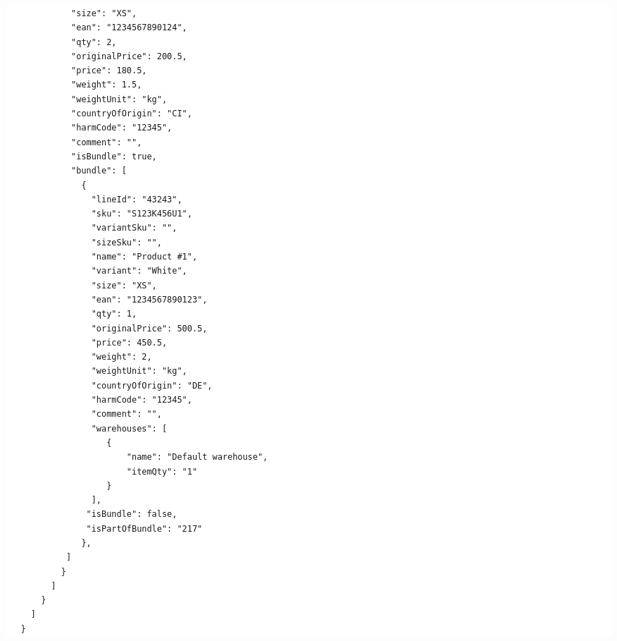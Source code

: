```http
             "size": "XS",
             "ean": "1234567890124",
             "qty": 2,
             "originalPrice": 200.5,
             "price": 180.5,
             "weight": 1.5,
             "weightUnit": "kg",
             "countryOfOrigin": "CI",
             "harmCode": "12345",
             "comment": "",
             "isBundle": true,
             "bundle": [
               {
                 "lineId": "43243",
                 "sku": "S123K456U1",
                 "variantSku": "",
                 "sizeSku": "",
                 "name": "Product #1",
                 "variant": "White",
                 "size": "XS",
                 "ean": "1234567890123",
                 "qty": 1,
                 "originalPrice": 500.5,
                 "price": 450.5,
                 "weight": 2,
                 "weightUnit": "kg",
                 "countryOfOrigin": "DE",
                 "harmCode": "12345",
                 "comment": "",
                 "warehouses": [
                    {
                        "name": "Default warehouse",
                        "itemQty": "1"
                    }
                 ],
                "isBundle": false,
                "isPartOfBundle": "217"
               },
            ]
           }
         ]
       }
     ]
   }
```
